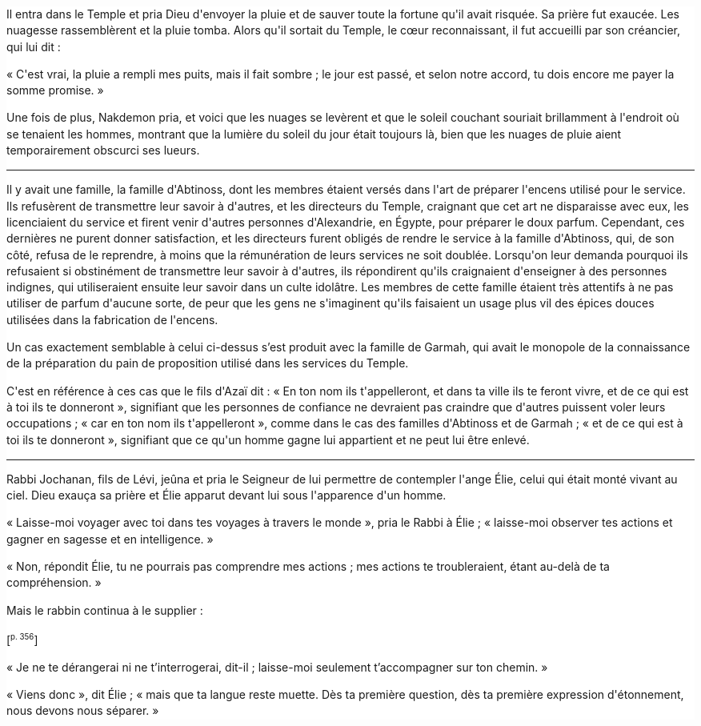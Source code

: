 Il entra dans le Temple et pria Dieu d'envoyer la pluie et de sauver toute la fortune qu'il avait risquée. Sa prière fut exaucée. Les nuages ​​se rassemblèrent et la pluie tomba. Alors qu'il sortait du Temple, le cœur reconnaissant, il fut accueilli par son créancier, qui lui dit :

« C'est vrai, la pluie a rempli mes puits, mais il fait sombre ; le jour est passé, et selon notre accord, tu dois encore me payer la somme promise. »

Une fois de plus, Nakdemon pria, et voici que les nuages ​​se levèrent et que le soleil couchant souriait brillamment à l'endroit où se tenaient les hommes, montrant que la lumière du soleil du jour était toujours là, bien que les nuages ​​de pluie aient temporairement obscurci ses lueurs.

---

Il y avait une famille, la famille d'Abtinoss, dont les membres étaient versés dans l'art de préparer l'encens utilisé pour le service. Ils refusèrent de transmettre leur savoir à d'autres, et les directeurs du Temple, craignant que cet art ne disparaisse avec eux, les licenciaient du service et firent venir d'autres personnes d'Alexandrie, en Égypte, pour préparer le doux parfum. Cependant, ces dernières ne purent donner satisfaction, et les directeurs furent obligés de rendre le service à la famille d'Abtinoss, qui, de son côté, refusa de le reprendre, à moins que la rémunération de leurs services ne soit doublée. Lorsqu'on leur demanda pourquoi ils refusaient si obstinément de transmettre leur savoir à d'autres, ils répondirent qu'ils craignaient d'enseigner à des personnes indignes, qui utiliseraient ensuite leur savoir dans un culte idolâtre. Les membres de cette famille étaient très attentifs à ne pas utiliser de parfum d'aucune sorte, de peur que les gens ne s'imaginent qu'ils faisaient un usage plus vil des épices douces utilisées dans la fabrication de l'encens.

Un cas exactement semblable à celui ci-dessus s’est produit avec la famille de Garmah, qui avait le monopole de la connaissance de la préparation du pain de proposition utilisé dans les services du Temple.

C'est en référence à ces cas que le fils d'Azaï dit : « En ton nom ils t'appelleront, et dans ta ville ils te feront vivre, et de ce qui est à toi ils te donneront », signifiant que les personnes de confiance ne devraient pas craindre que d'autres puissent voler leurs occupations ; « car en ton nom ils t'appelleront », comme dans le cas des familles d'Abtinoss et de Garmah ; « et de ce qui est à toi ils te donneront », signifiant que ce qu'un homme gagne lui appartient et ne peut lui être enlevé.

---

Rabbi Jochanan, fils de Lévi, jeûna et pria le Seigneur de lui permettre de contempler l'ange Élie, celui qui était monté vivant au ciel. Dieu exauça sa prière et Élie apparut devant lui sous l'apparence d'un homme.

« Laisse-moi voyager avec toi dans tes voyages à travers le monde », pria le Rabbi à Élie ; « laisse-moi observer tes actions et gagner en sagesse et en intelligence. »

« Non, répondit Élie, tu ne pourrais pas comprendre mes actions ; mes actions te troubleraient, étant au-delà de ta compréhension. »

Mais le rabbin continua à le supplier :

<span id="p356">[<sup><small>p. 356</small></sup>]</span>

« Je ne te dérangerai ni ne t’interrogerai, dit-il ; laisse-moi seulement t’accompagner sur ton chemin. »

« Viens donc », dit Élie ; « mais que ta langue reste muette. Dès ta première question, dès ta première expression d'étonnement, nous devons nous séparer. »
